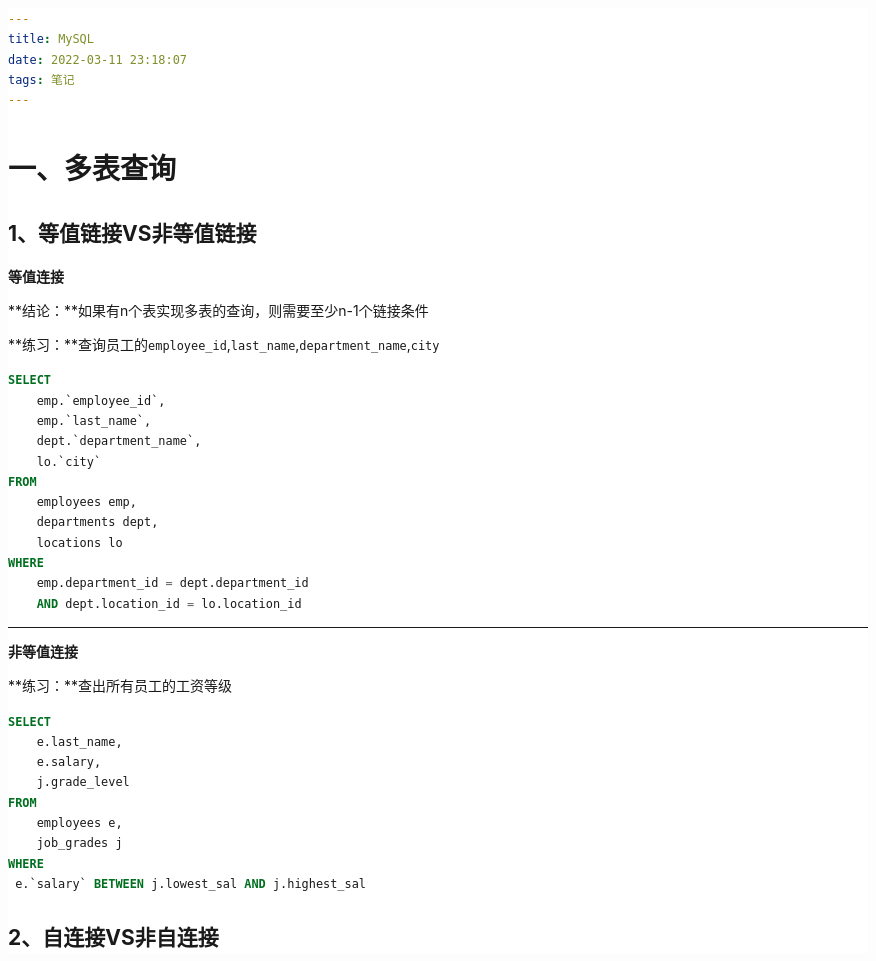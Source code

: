 ```yaml
---
title: MySQL
date: 2022-03-11 23:18:07
tags: 笔记
---
```


# 一、多表查询

## 1、等值链接VS非等值链接

**等值连接**

**结论：**如果有n个表实现多表的查询，则需要至少n-1个链接条件

**练习：**查询员工的`employee_id`,`last_name`,`department_name`,`city`

```sql
SELECT
	emp.`employee_id`,
	emp.`last_name`,
	dept.`department_name`,
	lo.`city` 
FROM
	employees emp,
	departments dept,
	locations lo 
WHERE
	emp.department_id = dept.department_id 
	AND dept.location_id = lo.location_id
```

------

**非等值连接**

**练习：**查出所有员工的工资等级

```sql
SELECT
	e.last_name,
	e.salary,
	j.grade_level 
FROM
	employees e,
	job_grades j
WHERE
 e.`salary` BETWEEN j.lowest_sal AND j.highest_sal
```

## 2、自连接VS非自连接
